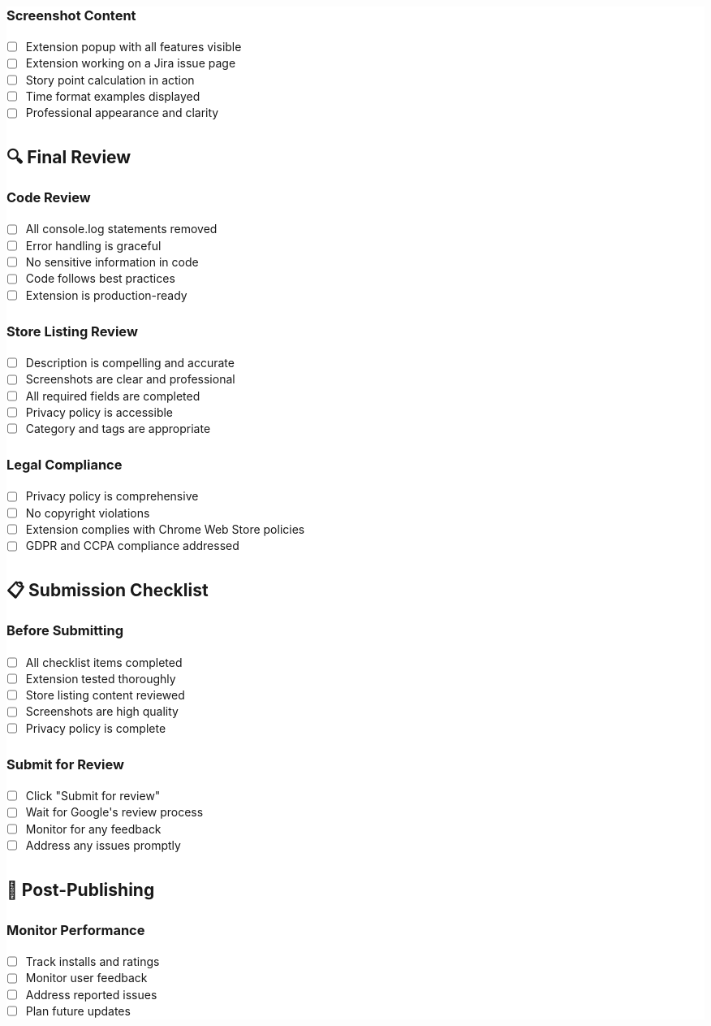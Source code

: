 ### Screenshot Content
- [ ] Extension popup with all features visible
- [ ] Extension working on a Jira issue page
- [ ] Story point calculation in action
- [ ] Time format examples displayed
- [ ] Professional appearance and clarity

## 🔍 Final Review

### Code Review
- [ ] All console.log statements removed
- [ ] Error handling is graceful
- [ ] No sensitive information in code
- [ ] Code follows best practices
- [ ] Extension is production-ready

### Store Listing Review
- [ ] Description is compelling and accurate
- [ ] Screenshots are clear and professional
- [ ] All required fields are completed
- [ ] Privacy policy is accessible
- [ ] Category and tags are appropriate

### Legal Compliance
- [ ] Privacy policy is comprehensive
- [ ] No copyright violations
- [ ] Extension complies with Chrome Web Store policies
- [ ] GDPR and CCPA compliance addressed

## 📋 Submission Checklist

### Before Submitting
- [ ] All checklist items completed
- [ ] Extension tested thoroughly
- [ ] Store listing content reviewed
- [ ] Screenshots are high quality
- [ ] Privacy policy is complete

### Submit for Review
- [ ] Click "Submit for review"
- [ ] Wait for Google's review process
- [ ] Monitor for any feedback
- [ ] Address any issues promptly

## 🎉 Post-Publishing

### Monitor Performance
- [ ] Track installs and ratings
- [ ] Monitor user feedback
- [ ] Address reported issues
- [ ] Plan future updates
